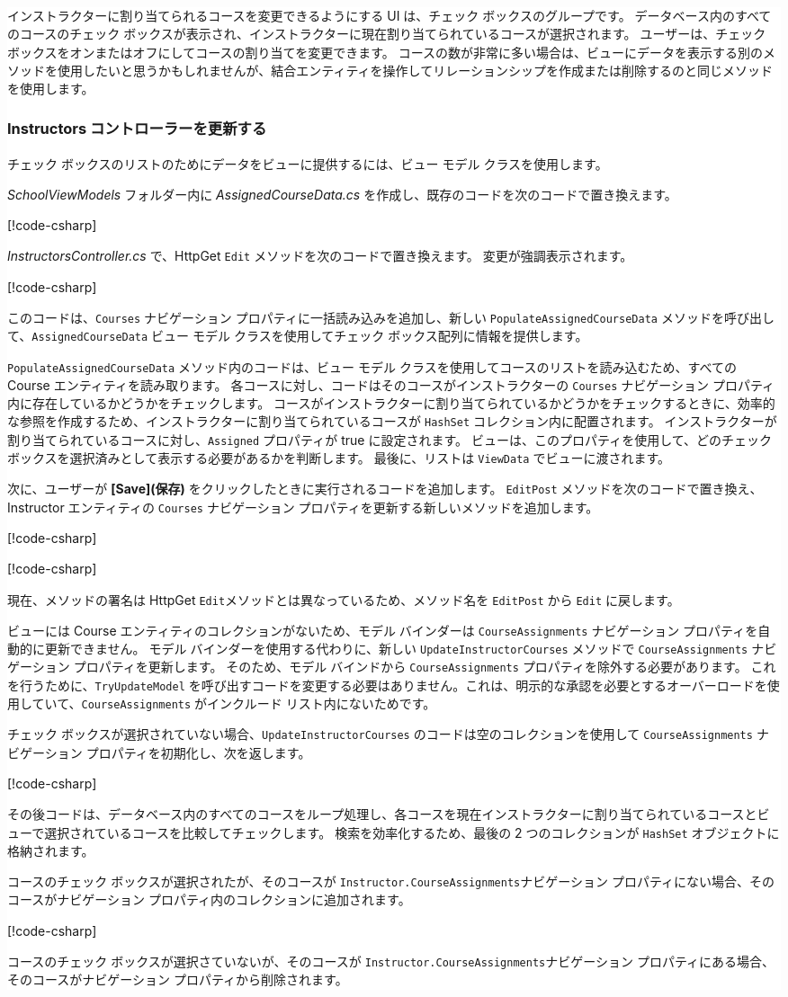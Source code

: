インストラクターに割り当てられるコースを変更できるようにする UI は、チェック ボックスのグループです。 データベース内のすべてのコースのチェック ボックスが表示され、インストラクターに現在割り当てられているコースが選択されます。 ユーザーは、チェック ボックスをオンまたはオフにしてコースの割り当てを変更できます。 コースの数が非常に多い場合は、ビューにデータを表示する別のメソッドを使用したいと思うかもしれませんが、結合エンティティを操作してリレーションシップを作成または削除するのと同じメソッドを使用します。

### <a name="update-the-instructors-controller"></a>Instructors コントローラーを更新する

チェック ボックスのリストのためにデータをビューに提供するには、ビュー モデル クラスを使用します。

*SchoolViewModels* フォルダー内に *AssignedCourseData.cs* を作成し、既存のコードを次のコードで置き換えます。

[!code-csharp[](intro/samples/cu/Models/SchoolViewModels/AssignedCourseData.cs)]

*InstructorsController.cs* で、HttpGet `Edit` メソッドを次のコードで置き換えます。 変更が強調表示されます。

[!code-csharp[](intro/samples/cu/Controllers/InstructorsController.cs?highlight=10,17,21,22,23,24,25,26,27,28,29,30,31,32,33,34,35,36&name=snippet_EditGetCourses)]

このコードは、`Courses` ナビゲーション プロパティに一括読み込みを追加し、新しい `PopulateAssignedCourseData` メソッドを呼び出して、`AssignedCourseData` ビュー モデル クラスを使用してチェック ボックス配列に情報を提供します。

`PopulateAssignedCourseData` メソッド内のコードは、ビュー モデル クラスを使用してコースのリストを読み込むため、すべての Course エンティティを読み取ります。 各コースに対し、コードはそのコースがインストラクターの `Courses` ナビゲーション プロパティ内に存在しているかどうかをチェックします。 コースがインストラクターに割り当てられているかどうかをチェックするときに、効率的な参照を作成するため、インストラクターに割り当てられているコースが `HashSet` コレクション内に配置されます。 インストラクターが割り当てられているコースに対し、`Assigned` プロパティが true に設定されます。 ビューは、このプロパティを使用して、どのチェック ボックスを選択済みとして表示する必要があるかを判断します。 最後に、リストは `ViewData` でビューに渡されます。

次に、ユーザーが **[Save]\(保存\)** をクリックしたときに実行されるコードを追加します。 `EditPost` メソッドを次のコードで置き換え、Instructor エンティティの `Courses` ナビゲーション プロパティを更新する新しいメソッドを追加します。

[!code-csharp[](intro/samples/cu/Controllers/InstructorsController.cs?highlight=1,3,12,13,25,39-40&name=snippet_EditPostCourses)]

[!code-csharp[](intro/samples/cu/Controllers/InstructorsController.cs?name=snippet_UpdateCourses&highlight=1-31)]

現在、メソッドの署名は HttpGet `Edit`メソッドとは異なっているため、メソッド名を `EditPost` から `Edit` に戻します。

ビューには Course エンティティのコレクションがないため、モデル バインダーは `CourseAssignments` ナビゲーション プロパティを自動的に更新できません。 モデル バインダーを使用する代わりに、新しい `UpdateInstructorCourses` メソッドで `CourseAssignments` ナビゲーション プロパティを更新します。 そのため、モデル バインドから `CourseAssignments` プロパティを除外する必要があります。 これを行うために、`TryUpdateModel` を呼び出すコードを変更する必要はありません。これは、明示的な承認を必要とするオーバーロードを使用していて、`CourseAssignments` がインクルード リスト内にないためです。

チェック ボックスが選択されていない場合、`UpdateInstructorCourses` のコードは空のコレクションを使用して `CourseAssignments` ナビゲーション プロパティを初期化し、次を返します。

[!code-csharp[](intro/samples/cu/Controllers/InstructorsController.cs?name=snippet_UpdateCourses&highlight=3-7)]

その後コードは、データベース内のすべてのコースをループ処理し、各コースを現在インストラクターに割り当てられているコースとビューで選択されているコースを比較してチェックします。 検索を効率化するため、最後の 2 つのコレクションが `HashSet` オブジェクトに格納されます。

コースのチェック ボックスが選択されたが、そのコースが `Instructor.CourseAssignments`ナビゲーション プロパティにない場合、そのコースがナビゲーション プロパティ内のコレクションに追加されます。

[!code-csharp[](intro/samples/cu/Controllers/InstructorsController.cs?highlight=14-20&name=snippet_UpdateCourses)]

コースのチェック ボックスが選択さていないが、そのコースが `Instructor.CourseAssignments`ナビゲーション プロパティにある場合、そのコースがナビゲーション プロパティから削除されます。
